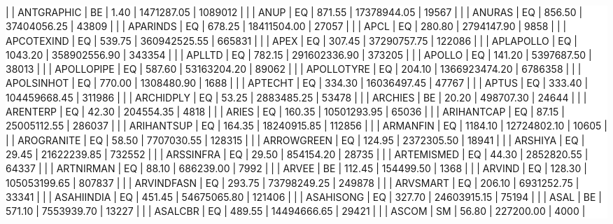 |  | ANTGRAPHIC | BE | 1.40 | 1471287.05 | 1089012 |
|  | ANUP | EQ | 871.55 | 17378944.05 | 19567 |
|  | ANURAS | EQ | 856.50 | 37404056.25 | 43809 |
|  | APARINDS | EQ | 678.25 | 18411504.00 | 27057 |
|  | APCL | EQ | 280.80 | 2794147.90 | 9858 |
|  | APCOTEXIND | EQ | 539.75 | 360942525.55 | 665831 |
|  | APEX | EQ | 307.45 | 37290757.75 | 122086 |
|  | APLAPOLLO | EQ | 1043.20 | 358902556.90 | 343354 |
|  | APLLTD | EQ | 782.15 | 291602336.90 | 373205 |
|  | APOLLO | EQ | 141.20 | 5397687.50 | 38013 |
|  | APOLLOPIPE | EQ | 587.60 | 53163204.20 | 89062 |
|  | APOLLOTYRE | EQ | 204.10 | 1366923474.20 | 6786358 |
|  | APOLSINHOT | EQ | 770.00 | 1308480.90 | 1688 |
|  | APTECHT | EQ | 334.30 | 16036497.45 | 47767 |
|  | APTUS | EQ | 333.40 | 104459668.45 | 311986 |
|  | ARCHIDPLY | EQ | 53.25 | 2883485.25 | 53478 |
|  | ARCHIES | BE | 20.20 | 498707.30 | 24644 |
|  | ARENTERP | EQ | 42.30 | 204554.35 | 4818 |
|  | ARIES | EQ | 160.35 | 10501293.95 | 65036 |
|  | ARIHANTCAP | EQ | 87.15 | 25005112.55 | 286037 |
|  | ARIHANTSUP | EQ | 164.35 | 18240915.85 | 112856 |
|  | ARMANFIN | EQ | 1184.10 | 12724802.10 | 10605 |
|  | AROGRANITE | EQ | 58.50 | 7707030.55 | 128315 |
|  | ARROWGREEN | EQ | 124.95 | 2372305.50 | 18941 |
|  | ARSHIYA | EQ | 29.45 | 21622239.85 | 732552 |
|  | ARSSINFRA | EQ | 29.50 | 854154.20 | 28735 |
|  | ARTEMISMED | EQ | 44.30 | 2852820.55 | 64337 |
|  | ARTNIRMAN | EQ | 88.10 | 686239.00 | 7992 |
|  | ARVEE | BE | 112.45 | 154499.50 | 1368 |
|  | ARVIND | EQ | 128.30 | 105053199.65 | 807837 |
|  | ARVINDFASN | EQ | 293.75 | 73798249.25 | 249878 |
|  | ARVSMART | EQ | 206.10 | 6931252.75 | 33341 |
|  | ASAHIINDIA | EQ | 451.45 | 54675065.80 | 121406 |
|  | ASAHISONG | EQ | 327.70 | 24603915.15 | 75194 |
|  | ASAL | BE | 571.10 | 7553939.70 | 13227 |
|  | ASALCBR | EQ | 489.55 | 14494666.65 | 29421 |
|  | ASCOM | SM | 56.80 | 227200.00 | 4000 |